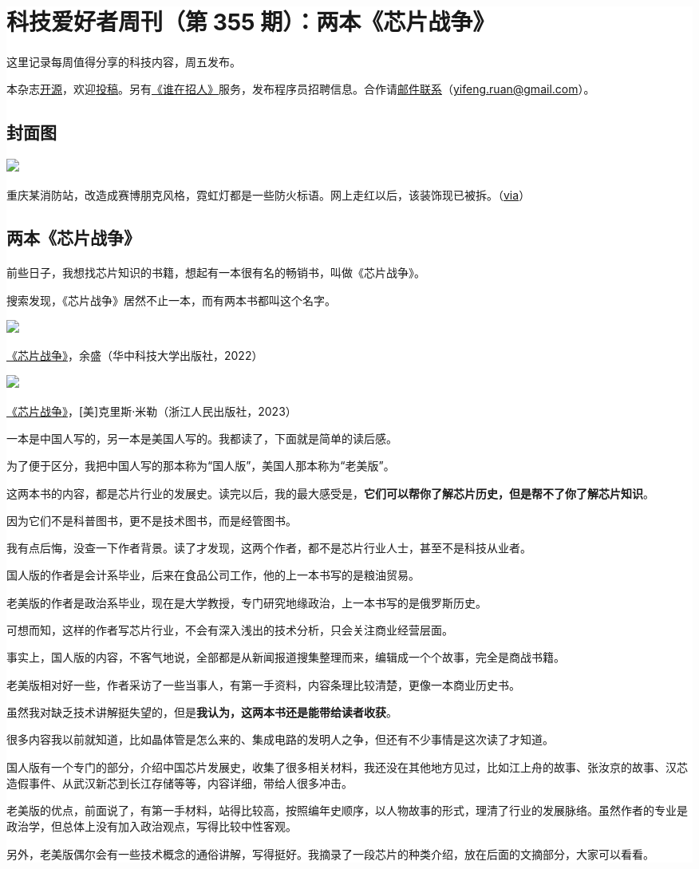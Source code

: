 # 科技爱好者周刊（第 355 期）：两本《芯片战争》

这里记录每周值得分享的科技内容，周五发布。

本杂志[开源](https://github.com/ruanyf/weekly)，欢迎[投稿](https://github.com/ruanyf/weekly/issues)。另有[《谁在招人》](https://github.com/ruanyf/weekly/issues/7169)服务，发布程序员招聘信息。合作请[邮件联系](mailto:yifeng.ruan@gmail.com)（yifeng.ruan@gmail.com）。

## 封面图

![](https://cdn.beekka.com/blogimg/asset/202507/bg2025070201.webp)

重庆某消防站，改造成赛博朋克风格，霓虹灯都是一些防火标语。网上走红以后，该装饰现已被拆。（[via](https://news.qq.com/rain/a/20250625Q05NCB00)）

## 两本《芯片战争》

前些日子，我想找芯片知识的书籍，想起有一本很有名的畅销书，叫做《芯片战争》。

搜索发现，《芯片战争》居然不止一本，而有两本书都叫这个名字。

![](https://cdn.beekka.com/blogimg/asset/202506/bg2025062802.webp)

[《芯片战争》](https://book.douban.com/subject/35659418/)，余盛（华中科技大学出版社，2022）

![](https://cdn.beekka.com/blogimg/asset/202506/bg2025062803.webp)

[《芯片战争》](https://book.douban.com/subject/36350632/)，[美]克里斯·米勒（浙江人民出版社，2023）

一本是中国人写的，另一本是美国人写的。我都读了，下面就是简单的读后感。

为了便于区分，我把中国人写的那本称为“国人版”，美国人那本称为“老美版”。

这两本书的内容，都是芯片行业的发展史。读完以后，我的最大感受是，**它们可以帮你了解芯片历史，但是帮不了你了解芯片知识**。

因为它们不是科普图书，更不是技术图书，而是经管图书。

我有点后悔，没查一下作者背景。读了才发现，这两个作者，都不是芯片行业人士，甚至不是科技从业者。

国人版的作者是会计系毕业，后来在食品公司工作，他的上一本书写的是粮油贸易。

老美版的作者是政治系毕业，现在是大学教授，专门研究地缘政治，上一本书写的是俄罗斯历史。

可想而知，这样的作者写芯片行业，不会有深入浅出的技术分析，只会关注商业经营层面。

事实上，国人版的内容，不客气地说，全部都是从新闻报道搜集整理而来，编辑成一个个故事，完全是商战书籍。

老美版相对好一些，作者采访了一些当事人，有第一手资料，内容条理比较清楚，更像一本商业历史书。

虽然我对缺乏技术讲解挺失望的，但是**我认为，这两本书还是能带给读者收获**。

很多内容我以前就知道，比如晶体管是怎么来的、集成电路的发明人之争，但还有不少事情是这次读了才知道。

国人版有一个专门的部分，介绍中国芯片发展史，收集了很多相关材料，我还没在其他地方见过，比如江上舟的故事、张汝京的故事、汉芯造假事件、从武汉新芯到长江存储等等，内容详细，带给人很多冲击。

老美版的优点，前面说了，有第一手材料，站得比较高，按照编年史顺序，以人物故事的形式，理清了行业的发展脉络。虽然作者的专业是政治学，但总体上没有加入政治观点，写得比较中性客观。

另外，老美版偶尔会有一些技术概念的通俗讲解，写得挺好。我摘录了一段芯片的种类介绍，放在后面的文摘部分，大家可以看看。
